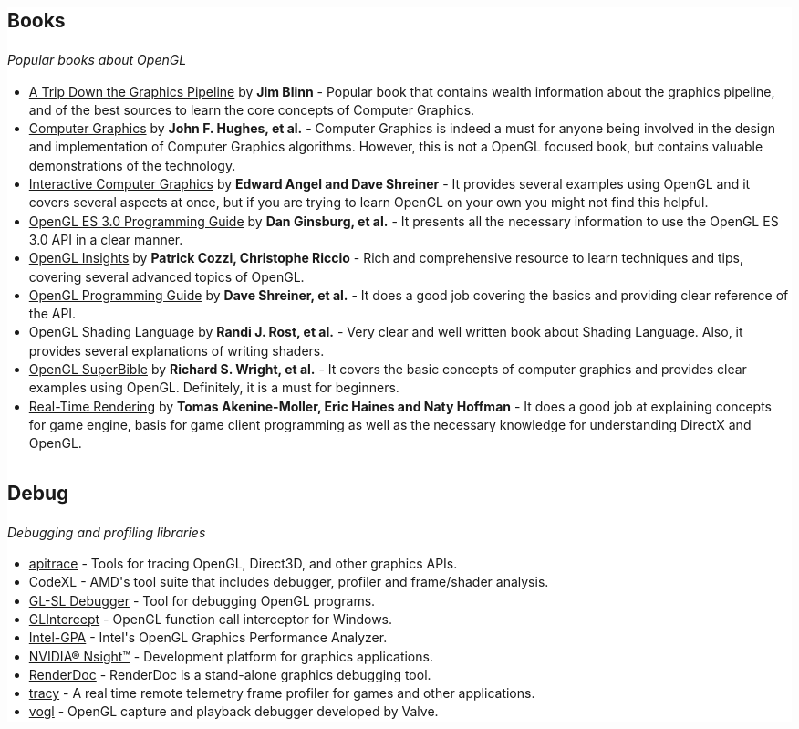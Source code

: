 ## Books

*Popular books about OpenGL*

*   [A Trip Down the Graphics Pipeline](http://www.amazon.com/dp/1558603875) by **Jim Blinn** - Popular book that contains wealth information about the graphics pipeline, and of the best sources to learn the core concepts of Computer Graphics.
*   [Computer Graphics](http://www.amazon.com/dp/0321399528) by **John F. Hughes, et al.** - Computer Graphics is indeed a must for anyone being involved in the design and implementation of Computer Graphics algorithms. However, this is not a OpenGL focused book, but contains valuable demonstrations of the technology.
*   [Interactive Computer Graphics](http://www.amazon.com/dp/0132545233) by **Edward Angel and Dave Shreiner** - It provides several examples using OpenGL and it covers several aspects at once, but if you are trying to learn OpenGL on your own you might not find this helpful.
*   [OpenGL ES 3.0 Programming Guide](http://www.amazon.com/dp/0321933885) by **Dan Ginsburg, et al.** - It presents all the necessary information to use the OpenGL ES 3.0 API in a clear manner.
*   [OpenGL Insights](http://www.amazon.com/dp/1439893764) by **Patrick Cozzi, Christophe Riccio** - Rich and comprehensive resource to learn techniques and tips, covering several advanced topics of OpenGL.
*   [OpenGL Programming Guide](http://www.amazon.com/dp/0321773039) by **Dave Shreiner, et al.** - It does a good job covering the basics and providing clear reference of the API.
*   [OpenGL Shading Language](http://www.amazon.com/dp/0321637631) by **Randi J. Rost, et al.** - Very clear and well written book about Shading Language. Also, it provides several explanations of writing shaders.
*   [OpenGL SuperBible](http://www.amazon.com/dp/0321712617) by **Richard S. Wright, et al.** - It covers the basic concepts of computer graphics and provides clear examples using OpenGL. Definitely, it is a must for beginners.
*   [Real-Time Rendering](http://www.amazon.com/dp/1568814240) by **Tomas Akenine-Moller, Eric Haines and Naty Hoffman** - It does a good job at explaining concepts for game engine, basis for game client programming as well as the necessary knowledge for understanding DirectX and OpenGL.

## Debug

*Debugging and profiling libraries*

*   [apitrace](http://apitrace.github.io) - Tools for tracing OpenGL, Direct3D, and other graphics APIs.
*   [CodeXL](https://github.com/GPUOpen-Tools/CodeXL) - AMD's tool suite that includes debugger, profiler and frame/shader analysis.
*   [GL-SL Debugger](http://glsl-debugger.github.io) - Tool for debugging OpenGL programs.
*   [GLIntercept](https://github.com/dtrebilco/glintercept) - OpenGL function call interceptor for Windows.
*   [Intel-GPA](https://software.intel.com/en-us/gpa) - Intel's OpenGL Graphics Performance Analyzer.
*   [NVIDIA® Nsight™](https://developer.nvidia.com/nvidia-nsight-visual-studio-edition) - Development platform for graphics applications.
*   [RenderDoc](https://github.com/baldurk/renderdoc) - RenderDoc is a stand-alone graphics debugging tool.
*   [tracy](https://github.com/wolfpld/tracy) - A real time remote telemetry frame profiler for games and other applications.
*   [vogl](https://github.com/ValveSoftware/vogl) - OpenGL capture and playback debugger developed by Valve.
